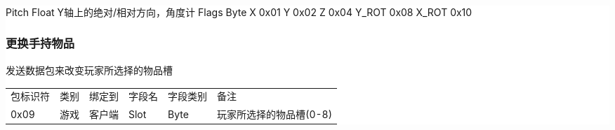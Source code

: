  </tr>
  <tr>
    <td>Pitch</td>
    <td>Float</td>
    <td colspan="2">Y轴上的绝对/相对方向，角度计</td>
  </tr>
  <tr>
    <td rowspan="5">Flags</td>
    <td rowspan="5">Byte</td>
    <td>X</td>
    <td>0x01</td>
  </tr>
  <tr>
    <td>Y</td>
    <td>0x02</td>
  </tr>
  <tr>
    <td>Z</td>
    <td>0x04</td>
  </tr>
  <tr>
    <td>Y_ROT</td>
    <td>0x08</td>
  </tr>
  <tr>
    <td>X_ROT</td>
    <td>0x10</td>
  </tr>
</table>

### 更换手持物品

发送数据包来改变玩家所选择的物品槽

<table>
   <tr>
      <td>包标识符</td>
      <td>类别</td>
      <td>绑定到</td>
      <td>字段名</td>
      <td>字段类别</td>
      <td>备注</td>
   </tr>
   <tr>
      <td>0x09</td>
      <td>游戏</td>
      <td>客户端</td>
      <td>Slot</td>
      <td>Byte</td>
      <td>玩家所选择的物品槽(0-8)</td>
   </tr>
   <tr>
   </tr>
</table>
